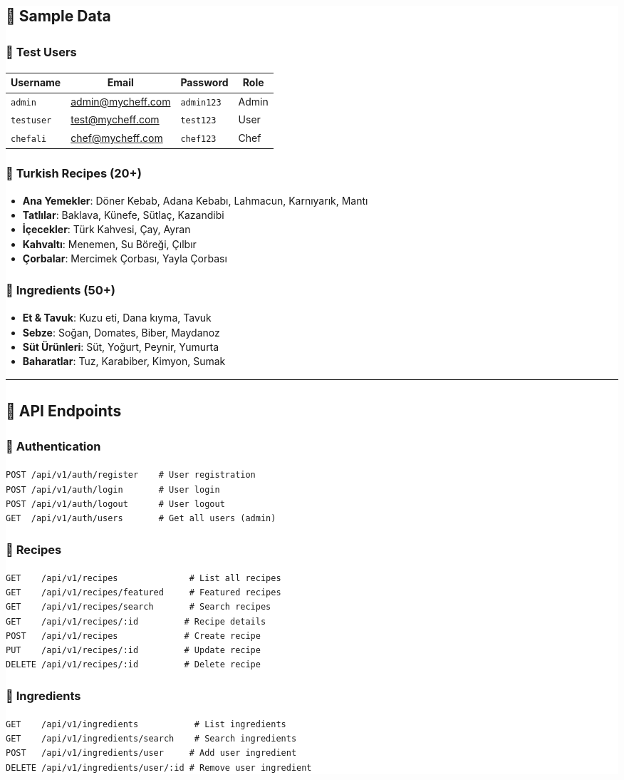 
## 🧪 **Sample Data**

### 👥 **Test Users**
| Username | Email | Password | Role |
|----------|--------|----------|------|
| `admin` | admin@mycheff.com | `admin123` | Admin |
| `testuser` | test@mycheff.com | `test123` | User |
| `chefali` | chef@mycheff.com | `chef123` | Chef |

### 🍳 **Turkish Recipes (20+)**
- **Ana Yemekler**: Döner Kebab, Adana Kebabı, Lahmacun, Karnıyarık, Mantı
- **Tatlılar**: Baklava, Künefe, Sütlaç, Kazandibi
- **İçecekler**: Türk Kahvesi, Çay, Ayran
- **Kahvaltı**: Menemen, Su Böreği, Çılbır
- **Çorbalar**: Mercimek Çorbası, Yayla Çorbası

### 🥬 **Ingredients (50+)**
- **Et & Tavuk**: Kuzu eti, Dana kıyma, Tavuk
- **Sebze**: Soğan, Domates, Biber, Maydanoz
- **Süt Ürünleri**: Süt, Yoğurt, Peynir, Yumurta
- **Baharatlar**: Tuz, Karabiber, Kimyon, Sumak

---

## 🔧 **API Endpoints**

### 🔐 **Authentication**
```
POST /api/v1/auth/register    # User registration
POST /api/v1/auth/login       # User login
POST /api/v1/auth/logout      # User logout
GET  /api/v1/auth/users       # Get all users (admin)
```

### 🍳 **Recipes**
```
GET    /api/v1/recipes              # List all recipes
GET    /api/v1/recipes/featured     # Featured recipes
GET    /api/v1/recipes/search       # Search recipes
GET    /api/v1/recipes/:id         # Recipe details
POST   /api/v1/recipes             # Create recipe
PUT    /api/v1/recipes/:id         # Update recipe
DELETE /api/v1/recipes/:id         # Delete recipe
```

### 🥬 **Ingredients**
```
GET    /api/v1/ingredients           # List ingredients
GET    /api/v1/ingredients/search    # Search ingredients
POST   /api/v1/ingredients/user     # Add user ingredient
DELETE /api/v1/ingredients/user/:id # Remove user ingredient
```
